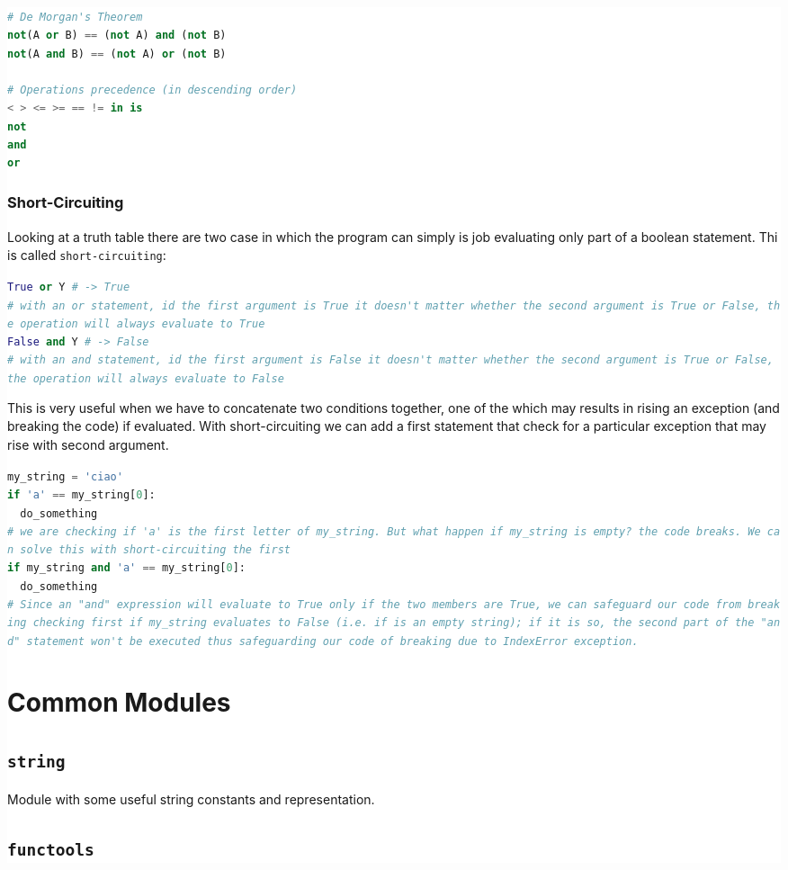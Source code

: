 ```py
# De Morgan's Theorem
not(A or B) == (not A) and (not B)
not(A and B) == (not A) or (not B)

# Operations precedence (in descending order)
< > <= >= == != in is
not
and
or
```

### Short-Circuiting

Looking at a truth table there are two case in which the program can simply is job evaluating only part of a boolean statement. Thi is called `short-circuiting`:

```py
True or Y # -> True 
# with an or statement, id the first argument is True it doesn't matter whether the second argument is True or False, the operation will always evaluate to True
False and Y # -> False
# with an and statement, id the first argument is False it doesn't matter whether the second argument is True or False, the operation will always evaluate to False
```

This is very useful when we have to concatenate two conditions together, one of the which may results in rising an exception (and breaking the code) if evaluated. With short-circuiting we can add a first statement that check for a particular exception that may rise with second argument.

```py
my_string = 'ciao'
if 'a' == my_string[0]:
  do_something
# we are checking if 'a' is the first letter of my_string. But what happen if my_string is empty? the code breaks. We can solve this with short-circuiting the first
if my_string and 'a' == my_string[0]:
  do_something
# Since an "and" expression will evaluate to True only if the two members are True, we can safeguard our code from breaking checking first if my_string evaluates to False (i.e. if is an empty string); if it is so, the second part of the "and" statement won't be executed thus safeguarding our code of breaking due to IndexError exception.
```

# Common Modules

## `string`

Module with some useful string constants and representation.

## `functools`
